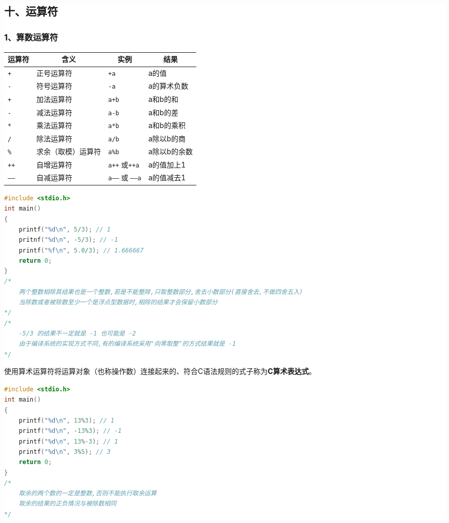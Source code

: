 

## 十、运算符

### 1、算数运算符

| 运算符 | 含义               | 实例           | 结果         |
| ------ | ------------------ | -------------- | ------------ |
| `+`    | 正号运算符         | `+a`           | a的值        |
| `-`    | 符号运算符         | `-a`           | a的算术负数  |
| `+`    | 加法运算符         | `a+b`          | a和b的和     |
| `-`    | 减法运算符         | `a-b`          | a和b的差     |
| `*`    | 乘法运算符         | `a*b`          | a和b的乘积   |
| `/`    | 除法运算符         | `a/b`          | a除以b的商   |
| `%`    | 求余（取模）运算符 | `a%b`          | a除以b的余数 |
| `++`   | 自增运算符         | `a++` 或`++a`  | a的值加上1   |
| `——`   | 自减运算符         | `a——` 或 `——a` | a的值减去1   |

```c
#include <stdio.h>
int main()
{
	printf("%d\n", 5/3); // 1
	pritnf("%d\n", -5/3); // -1
	printf("%f\n", 5.0/3); // 1.666667
	return 0;
}
/*
	两个整数相除其结果也是一个整数,若是不能整除,只取整数部分,舍去小数部分(直接舍去,不做四舍五入)
	当除数或者被除数至少一个是浮点型数据时,相除的结果才会保留小数部分
*/
/*
	-5/3 的结果不一定就是 -1 也可能是 -2
	由于编译系统的实现方式不同,有的编译系统采用"向零取整"的方式结果就是 -1
*/
```

使用算术运算符将运算对象（也称操作数）连接起来的、符合C语法规则的式子称为**C算术表达式**。

```c
#include <stdio.h>
int main()
{
	printf("%d\n", 13%3); // 1
	printf("%d\n", -13%3); // -1
	printf("%d\n", 13%-3); // 1
    printf("%d\n", 3%5); // 3
	return 0;
}
/*
	取余的两个数的一定是整数,否则不能执行取余运算
	取余的结果的正负情况与被除数相同
*/
```
